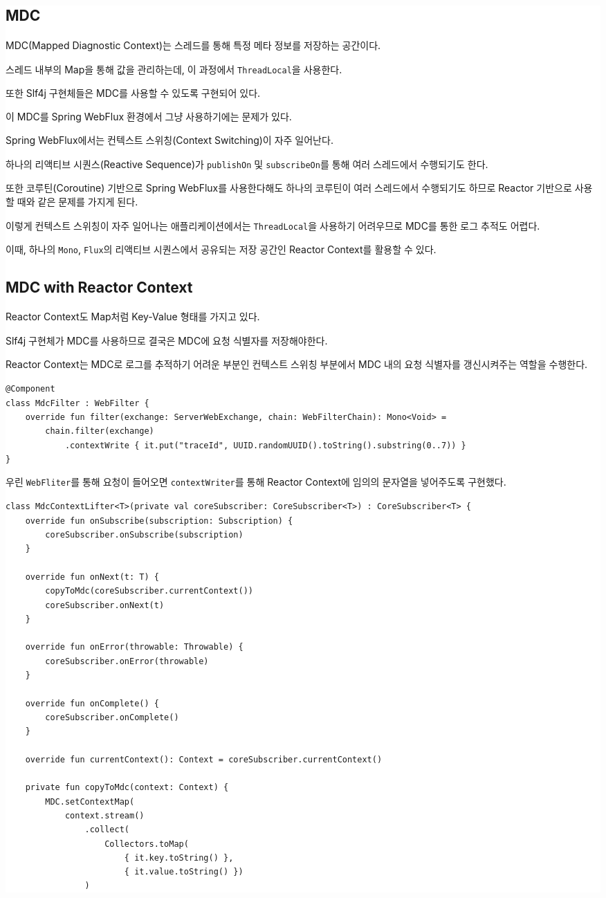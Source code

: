 ## MDC

MDC(Mapped Diagnostic Context)는 스레드를 통해 특정 메타 정보를 저장하는 공간이다.

스레드 내부의 Map을 통해 값을 관리하는데, 이 과정에서 `ThreadLocal`을 사용한다.

또한 Slf4j 구현체들은 MDC를 사용할 수 있도록 구현되어 있다.

이 MDC를 Spring WebFlux 환경에서 그냥 사용하기에는 문제가 있다.

Spring WebFlux에서는 컨텍스트 스위칭(Context Switching)이 자주 일어난다.

하나의 리액티브 시퀀스(Reactive Sequence)가 `publishOn` 및 `subscribeOn`를 통해 여러 스레드에서 수행되기도 한다.

또한 코루틴(Coroutine) 기반으로 Spring WebFlux를 사용한다해도 하나의 코루틴이 여러 스레드에서 수행되기도 하므로 Reactor 기반으로 사용할 때와 같은 문제를 가지게 된다.

이렇게 컨텍스트 스위칭이 자주 일어나는 애플리케이션에서는 `ThreadLocal`을 사용하기 어려우므로 MDC를 통한 로그 추적도 어렵다.

이때, 하나의 `Mono`, `Flux`의 리액티브 시퀀스에서 공유되는 저장 공간인 Reactor Context를 활용할 수 있다.

## MDC with Reactor Context

Reactor Context도 Map처럼 Key-Value 형태를 가지고 있다.

Slf4j 구현체가 MDC를 사용하므로 결국은 MDC에 요청 식별자를 저장해야한다.

Reactor Context는 MDC로 로그를 추적하기 어려운 부분인 컨텍스트 스위칭 부분에서 MDC 내의 요청 식별자를 갱신시켜주는 역할을 수행한다.

```
@Component
class MdcFilter : WebFilter {
    override fun filter(exchange: ServerWebExchange, chain: WebFilterChain): Mono<Void> =
        chain.filter(exchange)
            .contextWrite { it.put("traceId", UUID.randomUUID().toString().substring(0..7)) }
}
```

우린 `WebFliter`를 통해 요청이 들어오면 `contextWriter`를 통해 Reactor Context에 임의의 문자열을 넣어주도록 구현했다.

```
class MdcContextLifter<T>(private val coreSubscriber: CoreSubscriber<T>) : CoreSubscriber<T> {
    override fun onSubscribe(subscription: Subscription) {
        coreSubscriber.onSubscribe(subscription)
    }

    override fun onNext(t: T) {
        copyToMdc(coreSubscriber.currentContext())
        coreSubscriber.onNext(t)
    }

    override fun onError(throwable: Throwable) {
        coreSubscriber.onError(throwable)
    }

    override fun onComplete() {
        coreSubscriber.onComplete()
    }

    override fun currentContext(): Context = coreSubscriber.currentContext()

    private fun copyToMdc(context: Context) {
        MDC.setContextMap(
            context.stream()
                .collect(
                    Collectors.toMap(
                        { it.key.toString() },
                        { it.value.toString() })
                )
```